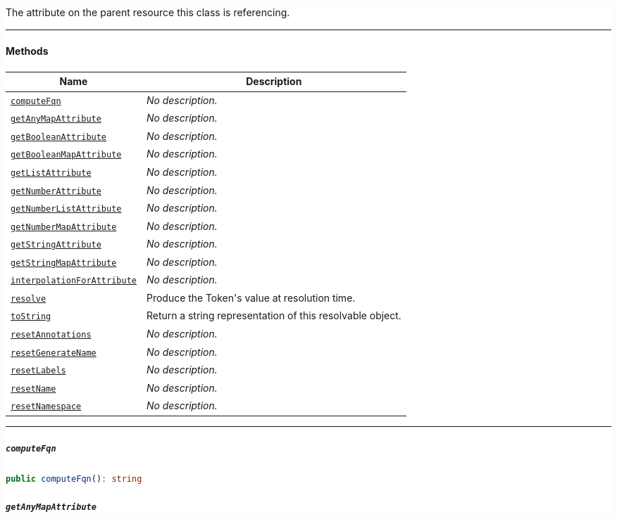 The attribute on the parent resource this class is referencing.

---

#### Methods <a name="Methods" id="Methods"></a>

| **Name** | **Description** |
| --- | --- |
| <code><a href="#@cdktf/provider-kubernetes.configMapV1.ConfigMapV1MetadataOutputReference.computeFqn">computeFqn</a></code> | *No description.* |
| <code><a href="#@cdktf/provider-kubernetes.configMapV1.ConfigMapV1MetadataOutputReference.getAnyMapAttribute">getAnyMapAttribute</a></code> | *No description.* |
| <code><a href="#@cdktf/provider-kubernetes.configMapV1.ConfigMapV1MetadataOutputReference.getBooleanAttribute">getBooleanAttribute</a></code> | *No description.* |
| <code><a href="#@cdktf/provider-kubernetes.configMapV1.ConfigMapV1MetadataOutputReference.getBooleanMapAttribute">getBooleanMapAttribute</a></code> | *No description.* |
| <code><a href="#@cdktf/provider-kubernetes.configMapV1.ConfigMapV1MetadataOutputReference.getListAttribute">getListAttribute</a></code> | *No description.* |
| <code><a href="#@cdktf/provider-kubernetes.configMapV1.ConfigMapV1MetadataOutputReference.getNumberAttribute">getNumberAttribute</a></code> | *No description.* |
| <code><a href="#@cdktf/provider-kubernetes.configMapV1.ConfigMapV1MetadataOutputReference.getNumberListAttribute">getNumberListAttribute</a></code> | *No description.* |
| <code><a href="#@cdktf/provider-kubernetes.configMapV1.ConfigMapV1MetadataOutputReference.getNumberMapAttribute">getNumberMapAttribute</a></code> | *No description.* |
| <code><a href="#@cdktf/provider-kubernetes.configMapV1.ConfigMapV1MetadataOutputReference.getStringAttribute">getStringAttribute</a></code> | *No description.* |
| <code><a href="#@cdktf/provider-kubernetes.configMapV1.ConfigMapV1MetadataOutputReference.getStringMapAttribute">getStringMapAttribute</a></code> | *No description.* |
| <code><a href="#@cdktf/provider-kubernetes.configMapV1.ConfigMapV1MetadataOutputReference.interpolationForAttribute">interpolationForAttribute</a></code> | *No description.* |
| <code><a href="#@cdktf/provider-kubernetes.configMapV1.ConfigMapV1MetadataOutputReference.resolve">resolve</a></code> | Produce the Token's value at resolution time. |
| <code><a href="#@cdktf/provider-kubernetes.configMapV1.ConfigMapV1MetadataOutputReference.toString">toString</a></code> | Return a string representation of this resolvable object. |
| <code><a href="#@cdktf/provider-kubernetes.configMapV1.ConfigMapV1MetadataOutputReference.resetAnnotations">resetAnnotations</a></code> | *No description.* |
| <code><a href="#@cdktf/provider-kubernetes.configMapV1.ConfigMapV1MetadataOutputReference.resetGenerateName">resetGenerateName</a></code> | *No description.* |
| <code><a href="#@cdktf/provider-kubernetes.configMapV1.ConfigMapV1MetadataOutputReference.resetLabels">resetLabels</a></code> | *No description.* |
| <code><a href="#@cdktf/provider-kubernetes.configMapV1.ConfigMapV1MetadataOutputReference.resetName">resetName</a></code> | *No description.* |
| <code><a href="#@cdktf/provider-kubernetes.configMapV1.ConfigMapV1MetadataOutputReference.resetNamespace">resetNamespace</a></code> | *No description.* |

---

##### `computeFqn` <a name="computeFqn" id="@cdktf/provider-kubernetes.configMapV1.ConfigMapV1MetadataOutputReference.computeFqn"></a>

```typescript
public computeFqn(): string
```

##### `getAnyMapAttribute` <a name="getAnyMapAttribute" id="@cdktf/provider-kubernetes.configMapV1.ConfigMapV1MetadataOutputReference.getAnyMapAttribute"></a>
